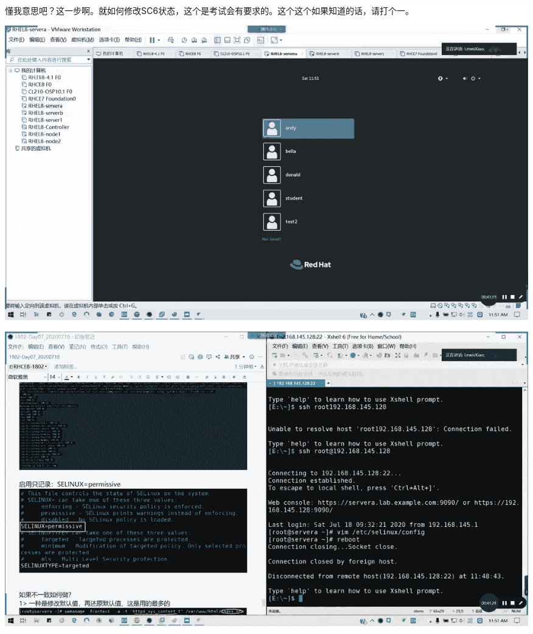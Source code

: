 懂我意思吧？这一步啊。就如何修改SC6状态，这个是考试会有要求的。这个这个如果知道的话，请打个一。

![](img/a0db9b19eec65b0544b267bfb3ffe249_97.png)

![](img/a0db9b19eec65b0544b267bfb3ffe249_98.png)
